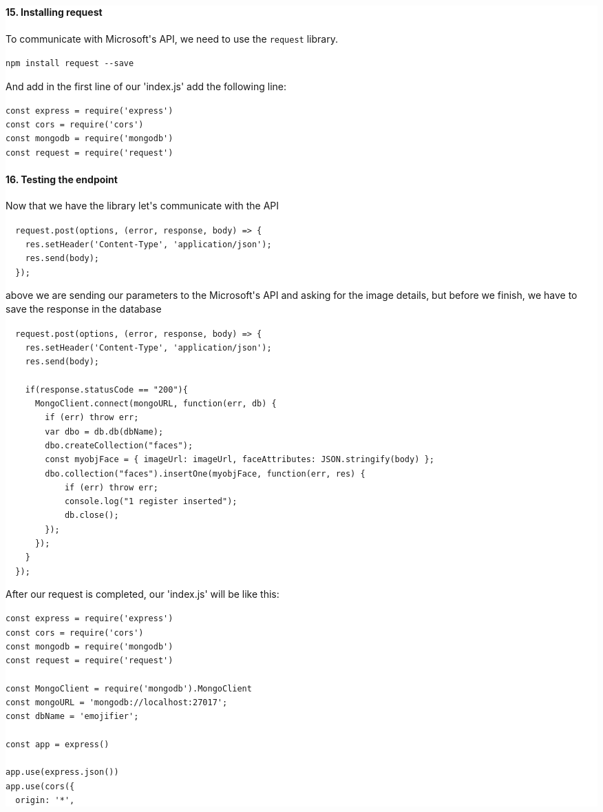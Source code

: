 
#### 15. Installing request

To communicate with Microsoft's API, we need to use the `request` library.

```
npm install request --save
```

And add in the first line of our 'index.js' add the following line:

```
const express = require('express')
const cors = require('cors')
const mongodb = require('mongodb')
const request = require('request')
```

#### 16. Testing the endpoint

Now that we have the library let's communicate with the API

```
  request.post(options, (error, response, body) => {
    res.setHeader('Content-Type', 'application/json');
    res.send(body);
  });
```

above we are sending our parameters to the Microsoft's API and asking for the image details, but before we finish, we have to save the response in the database
```
  request.post(options, (error, response, body) => {
    res.setHeader('Content-Type', 'application/json');
    res.send(body);

    if(response.statusCode == "200"){
      MongoClient.connect(mongoURL, function(err, db) {
        if (err) throw err;
        var dbo = db.db(dbName);
        dbo.createCollection("faces");
        const myobjFace = { imageUrl: imageUrl, faceAttributes: JSON.stringify(body) };
        dbo.collection("faces").insertOne(myobjFace, function(err, res) {
            if (err) throw err;
            console.log("1 register inserted");
            db.close();
        });
      });
    }
  });
```

After our request is completed, our 'index.js' will be like this:

```
const express = require('express')
const cors = require('cors')
const mongodb = require('mongodb')
const request = require('request')

const MongoClient = require('mongodb').MongoClient
const mongoURL = 'mongodb://localhost:27017';
const dbName = 'emojifier';

const app = express()

app.use(express.json())
app.use(cors({
  origin: '*',
```